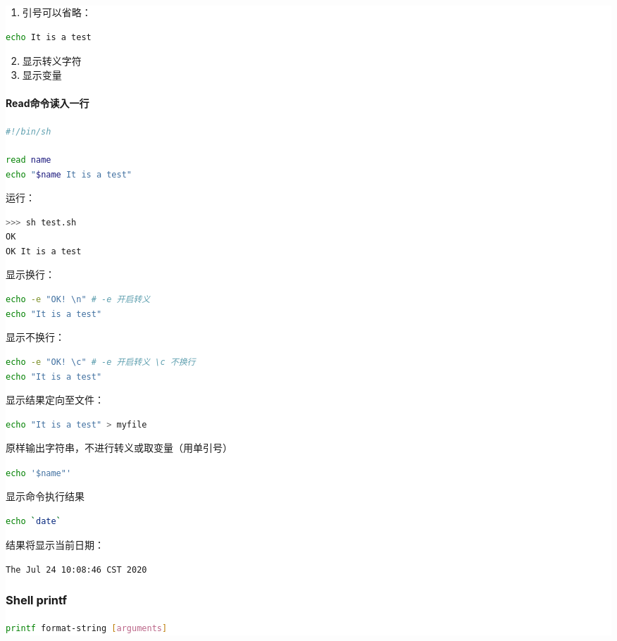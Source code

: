 1. 引号可以省略：  
```bash
echo It is a test
```

2. 显示转义字符  
3. 显示变量  

#### Read命令读入一行  

```bash
#!/bin/sh

read name
echo "$name It is a test"
```

运行：   
```bash
>>> sh test.sh
OK  
OK It is a test
```

显示换行：  
```bash
echo -e "OK! \n" # -e 开启转义  
echo "It is a test"
```

显示不换行：  
```bash
echo -e "OK! \c" # -e 开启转义 \c 不换行  
echo "It is a test"
```

显示结果定向至文件：  
```bash
echo "It is a test" > myfile 
```

原样输出字符串，不进行转义或取变量（用单引号）  

```bash
echo '$name"'
```

显示命令执行结果  
```bash
echo `date`
```
结果将显示当前日期：  
```bash
The Jul 24 10:08:46 CST 2020
```

### Shell printf  

```bash
printf format-string [arguments]
```
